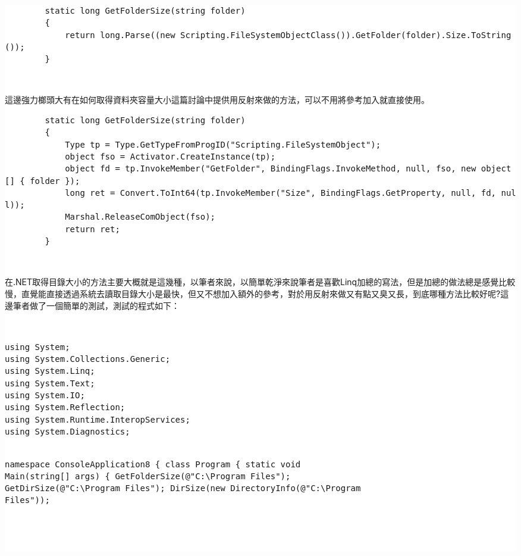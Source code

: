<div class="wlWriterSmartContent" id="scid:812469c5-0cb0-4c63-8c15-c81123a09de7:ff23707b-9c7e-4975-9139-b8bf32f85f14" style="padding-bottom: 0px; margin: 0px; padding-left: 0px; padding-right: 0px; display: inline; float: none; padding-top: 0px">
	<pre class="c#" name="code">
		static long GetFolderSize(string folder)
		{
			return long.Parse((new Scripting.FileSystemObjectClass()).GetFolder(folder).Size.ToString());
		}</pre>
</div>
<p>
	 </p>
<p>
	這邊強力榔頭大有在如何取得資料夾容量大小這篇討論中提供用反射來做的方法，可以不用將參考加入就直接使用。</p>
<div class="wlWriterSmartContent" id="scid:812469c5-0cb0-4c63-8c15-c81123a09de7:d5516560-eb23-4152-bfaa-62b53298bc9e" style="padding-bottom: 0px; margin: 0px; padding-left: 0px; padding-right: 0px; display: inline; float: none; padding-top: 0px">
	<pre class="c#" name="code">
		static long GetFolderSize(string folder) 
		{
			Type tp = Type.GetTypeFromProgID("Scripting.FileSystemObject");
			object fso = Activator.CreateInstance(tp);
			object fd = tp.InvokeMember("GetFolder", BindingFlags.InvokeMethod, null, fso, new object[] { folder });
			long ret = Convert.ToInt64(tp.InvokeMember("Size", BindingFlags.GetProperty, null, fd, null));
			Marshal.ReleaseComObject(fso);
			return ret;
		}</pre>
</div>
<p>
	 </p>
<p>
	在.NET取得目錄大小的方法主要大概就是這幾種，以筆者來說，以簡單乾淨來說筆者是喜歡Linq加總的寫法，但是加總的做法總是感覺比較慢，直覺能直接透過系統去讀取目錄大小是最快，但又不想加入額外的參考，對於用反射來做又有點又臭又長，到底哪種方法比較好呢?這邊筆者做了一個簡單的測試，測試的程式如下：</p>
<p>
	 </p>
<div class="wlWriterSmartContent" id="scid:812469c5-0cb0-4c63-8c15-c81123a09de7:ace6be75-edac-4a2a-9e2c-5a3cda926fc1" style="padding-bottom: 0px; margin: 0px; padding-left: 0px; padding-right: 0px; display: inline; float: none; padding-top: 0px">
	<pre class="c#" name="code">
using System;
using System.Collections.Generic;
using System.Linq;
using System.Text;
using System.IO;
using System.Reflection;
using System.Runtime.InteropServices;
using System.Diagnostics;


namespace ConsoleApplication8
{
	class Program
	{
		static void Main(string[] args)
		{
			GetFolderSize(@"C:\Program Files");
			GetDirSize(@"C:\Program Files");
			DirSize(new DirectoryInfo(@"C:\Program Files"));
